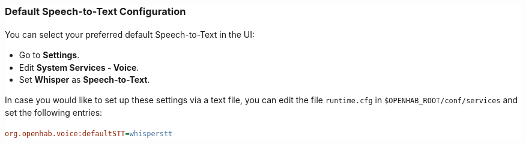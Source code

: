 ### Default Speech-to-Text Configuration

You can select your preferred default Speech-to-Text in the UI:

- Go to **Settings**.
- Edit **System Services - Voice**.
- Set **Whisper** as **Speech-to-Text**.

In case you would like to set up these settings via a text file, you can edit the file `runtime.cfg` in `$OPENHAB_ROOT/conf/services` and set the following entries:

```ini
org.openhab.voice:defaultSTT=whisperstt
```
